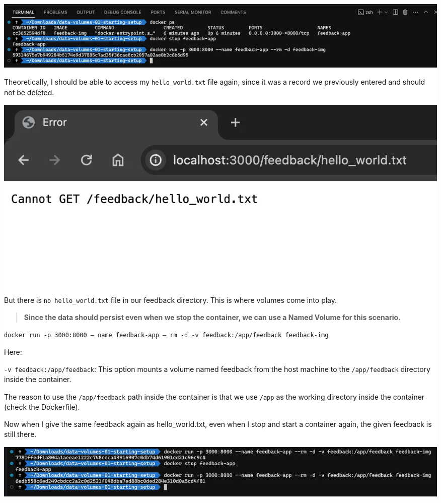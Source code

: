 ![alt text](image-7.png)

Theoretically, I should be able to access my `hello_world.txt` file again, since it was a record we previously entered and should not be deleted.

![alt text](image-8.png)

But there is `no hello_world.txt` file in our feedback directory. This is where volumes come into play.

> **Since the data should persist even when we stop the container, we can use a Named Volume for this scenario.**

```
docker run -p 3000:8000 — name feedback-app — rm -d -v feedback:/app/feedback feedback-img
```

Here:

`-v feedback:/app/feedback`: This option mounts a volume named feedback from the host machine to the `/app/feedback` directory inside the container.

The reason to use the `/app/feedback` path inside the container is that we use `/app` as the working directory inside the container (check the Dockerfile).

Now when I give the same feedback again as hello_world.txt, even when I stop and start a container again, the given feedback is still there.

![alt text](image-9.png)
